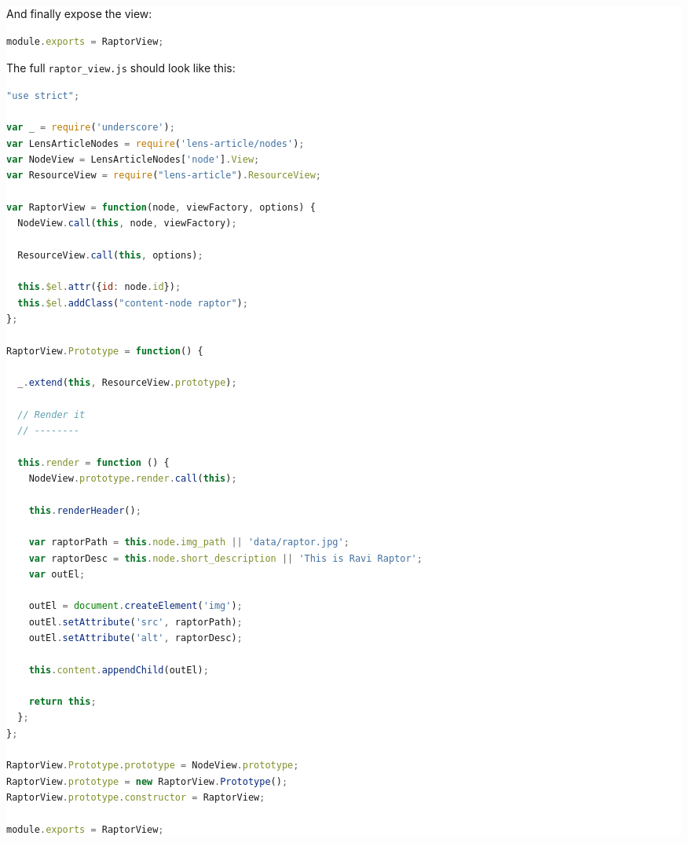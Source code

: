And finally expose the view:
```JavaScript
module.exports = RaptorView;
```

The full ```raptor_view.js``` should look like this:
```JavaScript
"use strict";

var _ = require('underscore');
var LensArticleNodes = require('lens-article/nodes');
var NodeView = LensArticleNodes['node'].View;
var ResourceView = require("lens-article").ResourceView;

var RaptorView = function(node, viewFactory, options) {
  NodeView.call(this, node, viewFactory);

  ResourceView.call(this, options);

  this.$el.attr({id: node.id});
  this.$el.addClass("content-node raptor");
};

RaptorView.Prototype = function() {

  _.extend(this, ResourceView.prototype);

  // Render it
  // --------

  this.render = function () {
    NodeView.prototype.render.call(this);

    this.renderHeader();

    var raptorPath = this.node.img_path || 'data/raptor.jpg';
    var raptorDesc = this.node.short_description || 'This is Ravi Raptor';
    var outEl;

    outEl = document.createElement('img');
    outEl.setAttribute('src', raptorPath);
    outEl.setAttribute('alt', raptorDesc);

    this.content.appendChild(outEl);

    return this;
  };
};

RaptorView.Prototype.prototype = NodeView.prototype;
RaptorView.prototype = new RaptorView.Prototype();
RaptorView.prototype.constructor = RaptorView;

module.exports = RaptorView;
```

